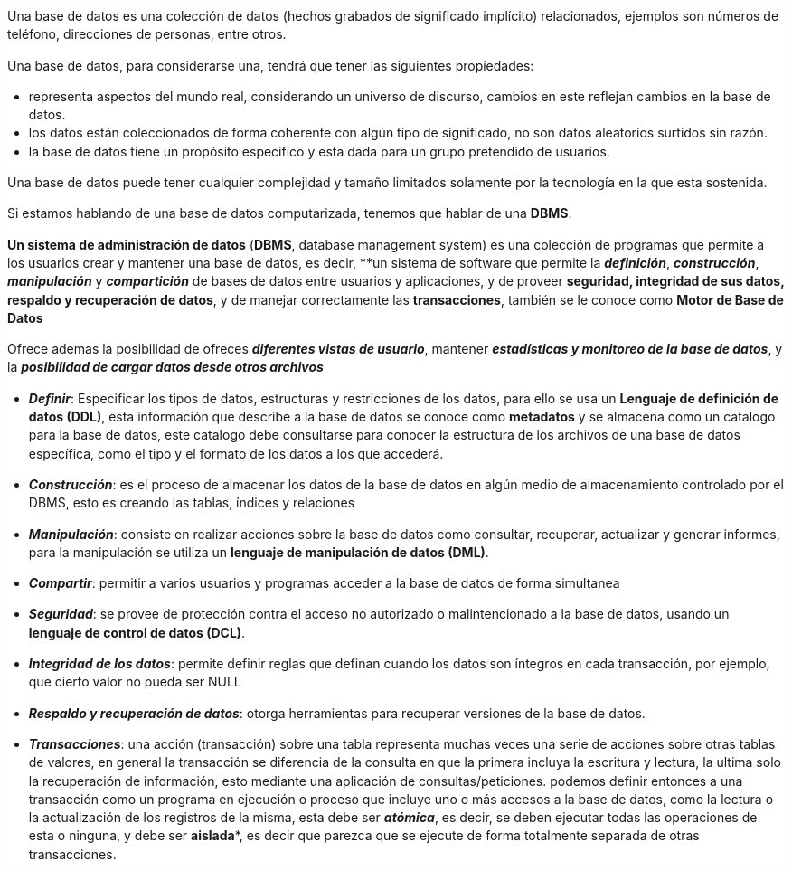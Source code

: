 Una base de datos es una colección de datos (hechos grabados de significado implícito) relacionados, ejemplos son números de teléfono, direcciones de personas, entre otros. 

Una base de datos, para considerarse una, tendrá que tener las siguientes propiedades:

* representa aspectos del mundo real, considerando un universo de discurso, cambios en este reflejan cambios en la base de datos.
* los datos están coleccionados de forma coherente con algún tipo de significado, no son datos aleatorios surtidos sin razón.
* la base de datos tiene un propósito especifico y esta dada para un grupo pretendido de usuarios.

Una base de datos puede tener cualquier complejidad y tamaño limitados solamente por la tecnología en la que esta sostenida.

Si estamos hablando de una base de datos computarizada, tenemos que hablar de una **DBMS**. 

**Un sistema de administración de datos** (**DBMS**, database management system) es una colección de programas que permite a los usuarios crear y mantener una base de datos, es decir, **un sistema de software que permite la ***definición***, ***construcción***, ***manipulación*** y ***compartición*** de bases de datos entre usuarios y aplicaciones, y de proveer **seguridad, integridad de sus datos, respaldo y recuperación de datos**, y de manejar correctamente las **transacciones**, también se le conoce como **Motor de Base de Datos**

Ofrece ademas la posibilidad de ofreces ***diferentes vistas de usuario***, mantener ***estadísticas y monitoreo de la base de datos***, y la ***posibilidad de cargar datos desde otros archivos***

* ***Definir***: Especificar los tipos de datos, estructuras y restricciones de los datos, para ello se usa un **Lenguaje de definición de datos (DDL)**, esta información que describe a la base de datos se conoce como **metadatos** y se almacena como un catalogo para la base de datos, este catalogo debe consultarse para conocer la estructura de los archivos de una base de datos específica, como el tipo y el formato de los datos a los que accederá. 

* ***Construcción***: es el proceso de almacenar los datos de la base de datos en algún medio de almacenamiento controlado por el DBMS, esto es creando las tablas, índices y relaciones

* ***Manipulación***: consiste en realizar acciones sobre la base de datos como consultar, recuperar, actualizar y generar informes, para la manipulación se utiliza un **lenguaje de manipulación de datos (DML)**.

* ***Compartir***: permitir a varios usuarios y programas acceder a la base de datos de forma simultanea

* ***Seguridad***: se provee de protección contra el acceso no autorizado o malintencionado a la base de datos, usando un **lenguaje de control de datos (DCL)**.

* ***Integridad de los datos***: permite definir reglas que definan cuando los datos son íntegros en cada transacción, por ejemplo, que cierto valor no pueda ser NULL

* ***Respaldo y recuperación de datos***: otorga herramientas para recuperar versiones de la base de datos.

* ***Transacciones***: una acción (transacción) sobre una tabla representa muchas veces una serie de acciones sobre otras tablas de valores, en general la transacción se diferencia de la consulta en que la primera incluya la escritura y lectura, la ultima solo la recuperación de información, esto mediante una aplicación de consultas/peticiones.
  podemos definir entonces a una transacción como un programa en ejecución o proceso que incluye uno o más accesos a la base de datos, como la lectura o la actualización de los registros de la misma, esta debe ser ***atómica***, es decir, se deben ejecutar todas las operaciones de esta o ninguna, y debe ser **aislada***, es decir que parezca que se ejecute de forma totalmente separada de otras transacciones.
